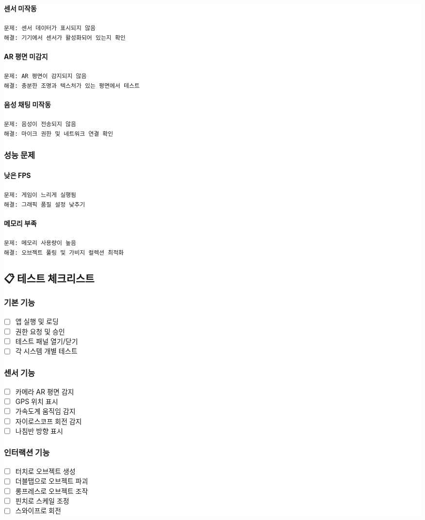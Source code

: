 #### **센서 미작동**
```
문제: 센서 데이터가 표시되지 않음
해결: 기기에서 센서가 활성화되어 있는지 확인
```

#### **AR 평면 미감지**
```
문제: AR 평면이 감지되지 않음
해결: 충분한 조명과 텍스처가 있는 평면에서 테스트
```

#### **음성 채팅 미작동**
```
문제: 음성이 전송되지 않음
해결: 마이크 권한 및 네트워크 연결 확인
```

### **성능 문제**

#### **낮은 FPS**
```
문제: 게임이 느리게 실행됨
해결: 그래픽 품질 설정 낮추기
```

#### **메모리 부족**
```
문제: 메모리 사용량이 높음
해결: 오브젝트 풀링 및 가비지 컬렉션 최적화
```

## 📋 테스트 체크리스트

### **기본 기능**
- [ ] 앱 실행 및 로딩
- [ ] 권한 요청 및 승인
- [ ] 테스트 패널 열기/닫기
- [ ] 각 시스템 개별 테스트

### **센서 기능**
- [ ] 카메라 AR 평면 감지
- [ ] GPS 위치 표시
- [ ] 가속도계 움직임 감지
- [ ] 자이로스코프 회전 감지
- [ ] 나침반 방향 표시

### **인터랙션 기능**
- [ ] 터치로 오브젝트 생성
- [ ] 더블탭으로 오브젝트 파괴
- [ ] 롱프레스로 오브젝트 조작
- [ ] 핀치로 스케일 조정
- [ ] 스와이프로 회전
